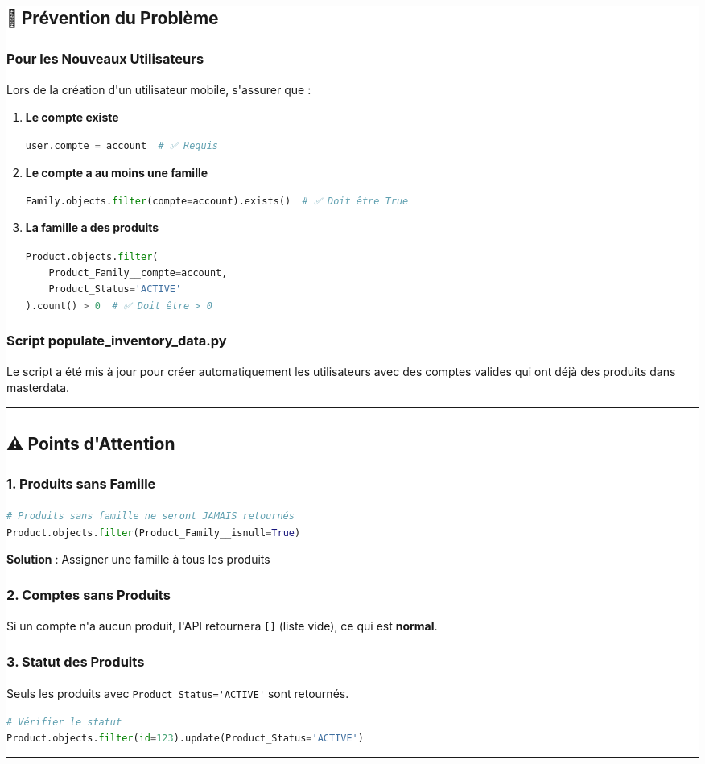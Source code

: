 
## 🔄 Prévention du Problème

### Pour les Nouveaux Utilisateurs

Lors de la création d'un utilisateur mobile, s'assurer que :

1. **Le compte existe**
   ```python
   user.compte = account  # ✅ Requis
   ```

2. **Le compte a au moins une famille**
   ```python
   Family.objects.filter(compte=account).exists()  # ✅ Doit être True
   ```

3. **La famille a des produits**
   ```python
   Product.objects.filter(
       Product_Family__compte=account,
       Product_Status='ACTIVE'
   ).count() > 0  # ✅ Doit être > 0
   ```

### Script populate_inventory_data.py

Le script a été mis à jour pour créer automatiquement les utilisateurs avec des comptes valides qui ont déjà des produits dans masterdata.

---

## ⚠️ Points d'Attention

### 1. Produits sans Famille

```python
# Produits sans famille ne seront JAMAIS retournés
Product.objects.filter(Product_Family__isnull=True)
```

**Solution** : Assigner une famille à tous les produits

### 2. Comptes sans Produits

Si un compte n'a aucun produit, l'API retournera `[]` (liste vide), ce qui est **normal**.

### 3. Statut des Produits

Seuls les produits avec `Product_Status='ACTIVE'` sont retournés.

```python
# Vérifier le statut
Product.objects.filter(id=123).update(Product_Status='ACTIVE')
```

---